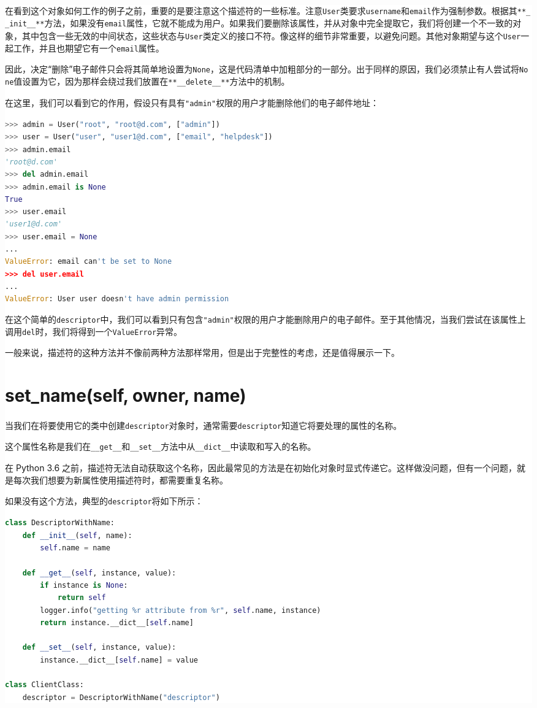 ```py
```

在看到这个对象如何工作的例子之前，重要的是要注意这个描述符的一些标准。注意`User`类要求`username`和`email`作为强制参数。根据其`**__init__**`方法，如果没有`email`属性，它就不能成为用户。如果我们要删除该属性，并从对象中完全提取它，我们将创建一个不一致的对象，其中包含一些无效的中间状态，这些状态与`User`类定义的接口不符。像这样的细节非常重要，以避免问题。其他对象期望与这个`User`一起工作，并且也期望它有一个`email`属性。

因此，决定“删除”电子邮件只会将其简单地设置为`None`，这是代码清单中加粗部分的一部分。出于同样的原因，我们必须禁止有人尝试将`None`值设置为它，因为那样会绕过我们放置在`**__delete__**`方法中的机制。

在这里，我们可以看到它的作用，假设只有具有`"admin"`权限的用户才能删除他们的电子邮件地址：

```py
>>> admin = User("root", "root@d.com", ["admin"])
>>> user = User("user", "user1@d.com", ["email", "helpdesk"]) 
>>> admin.email
'root@d.com'
>>> del admin.email
>>> admin.email is None
True
>>> user.email
'user1@d.com'
>>> user.email = None
...
ValueError: email can't be set to None
>>> del user.email
...
ValueError: User user doesn't have admin permission
```

在这个简单的`descriptor`中，我们可以看到只有包含`"admin"`权限的用户才能删除用户的电子邮件。至于其他情况，当我们尝试在该属性上调用`del`时，我们将得到一个`ValueError`异常。

一般来说，描述符的这种方法并不像前两种方法那样常用，但是出于完整性的考虑，还是值得展示一下。

# __set_name__(self, owner, name)

当我们在将要使用它的类中创建`descriptor`对象时，通常需要`descriptor`知道它将要处理的属性的名称。

这个属性名称是我们在`__get__`和`__set__`方法中从`__dict__`中读取和写入的名称。

在 Python 3.6 之前，描述符无法自动获取这个名称，因此最常见的方法是在初始化对象时显式传递它。这样做没问题，但有一个问题，就是每次我们想要为新属性使用描述符时，都需要重复名称。

如果没有这个方法，典型的`descriptor`将如下所示：

```py
class DescriptorWithName:
    def __init__(self, name):
        self.name = name

    def __get__(self, instance, value):
        if instance is None:
            return self
        logger.info("getting %r attribute from %r", self.name, instance)
        return instance.__dict__[self.name]

    def __set__(self, instance, value):
        instance.__dict__[self.name] = value

class ClientClass:
    descriptor = DescriptorWithName("descriptor")
```
